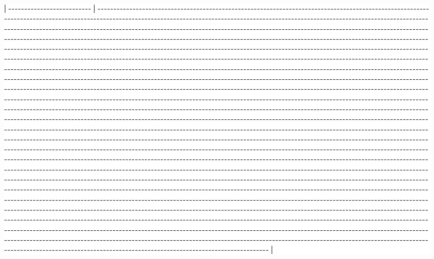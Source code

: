 | -------------------------- | ------------------------------------------------------------------------------------------------------------------------------------------------------------------------------------------------------------------------------------------------------------------------------------------------------------------------------------------------------------------------------------------------------------------------------------------------------------------------------------------------------------------------------------------------------------------------------------------------------------------------------------------------------------------------------------------------------------------------------------------------------------------------------------------------------------------------------------------------------------------------------------------------------------------------------------------------------------------------------------------------------------------------------------------------------------------------------------------------------------------------------------------------------------------------------------------------------------------------------------------------------------------------------------------------------------------------------------------------------------------------------------------------------------------------------------------------------------------------------------------------------------------------------------------------------------------------------------------------------------------------------------------------------------------------------------------------------------------------------------------------------------------------------------------------------------------------------------------------------------------------------------------------------------------------------------------------------------------------------------------------------------------------------------------------------------------------------------------------------------------------------------------------------------------------------------------------------------------------------------------------------------------------------------------------------------------------------------------------------------------------------------------------------------------------------------------------------------------------------------------------------------------------------------------------------------------------------------------------------------------------------------------------------------------------------------------------------------------------------------------------------------------------------------------------------------------------------------------------------------------------------------------------------------------------------------------------------------------------------------------------------------------------------------------------------------------------------------------------------------------------------------------------------------------------------------------------------------------------------------------------------------------------------------------------------------------------------------------------------------------------------ |